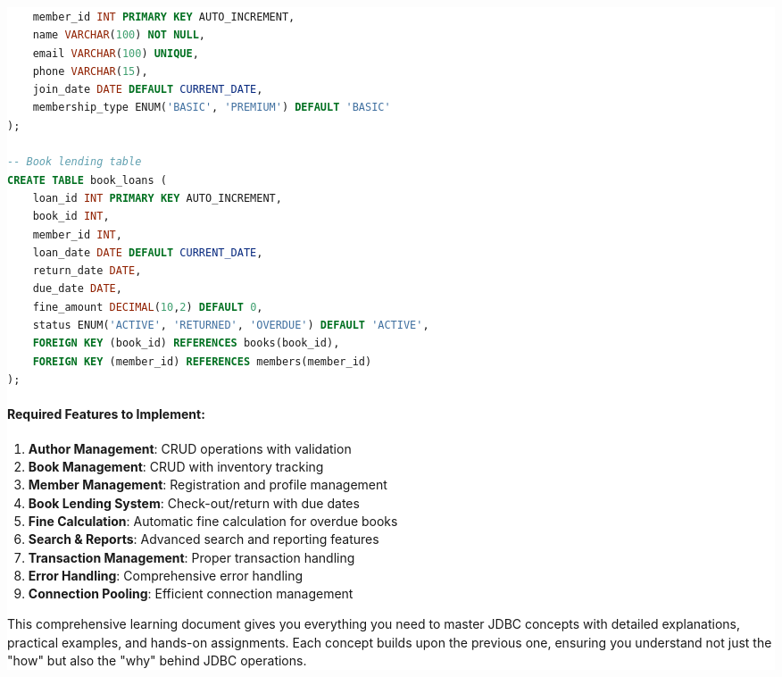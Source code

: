 ```sql
    member_id INT PRIMARY KEY AUTO_INCREMENT,
    name VARCHAR(100) NOT NULL,
    email VARCHAR(100) UNIQUE,
    phone VARCHAR(15),
    join_date DATE DEFAULT CURRENT_DATE,
    membership_type ENUM('BASIC', 'PREMIUM') DEFAULT 'BASIC'
);

-- Book lending table
CREATE TABLE book_loans (
    loan_id INT PRIMARY KEY AUTO_INCREMENT,
    book_id INT,
    member_id INT,
    loan_date DATE DEFAULT CURRENT_DATE,
    return_date DATE,
    due_date DATE,
    fine_amount DECIMAL(10,2) DEFAULT 0,
    status ENUM('ACTIVE', 'RETURNED', 'OVERDUE') DEFAULT 'ACTIVE',
    FOREIGN KEY (book_id) REFERENCES books(book_id),
    FOREIGN KEY (member_id) REFERENCES members(member_id)
);
```

#### Required Features to Implement:
1. **Author Management**: CRUD operations with validation
2. **Book Management**: CRUD with inventory tracking
3. **Member Management**: Registration and profile management
4. **Book Lending System**: Check-out/return with due dates
5. **Fine Calculation**: Automatic fine calculation for overdue books
6. **Search & Reports**: Advanced search and reporting features
7. **Transaction Management**: Proper transaction handling
8. **Error Handling**: Comprehensive error handling
9. **Connection Pooling**: Efficient connection management

This comprehensive learning document gives you everything you need to master JDBC concepts with detailed explanations, practical examples, and hands-on assignments. Each concept builds upon the previous one, ensuring you understand not just the "how" but also the "why" behind JDBC operations.